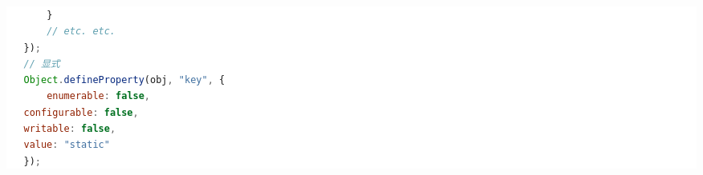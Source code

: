 ```javascript
        }
        // etc. etc.
    }); 
    // 显式
    Object.defineProperty(obj, "key", {
        enumerable: false,
    configurable: false,
    writable: false,
    value: "static"
    }); 
```

